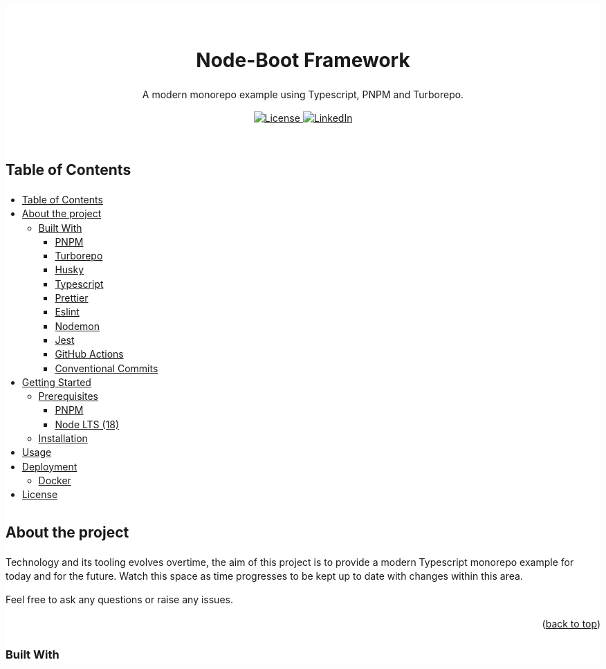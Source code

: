 <a name="readme-top"></a>

<br />
<div align="center">
  <h1>Node-Boot Framework</h1>
  <p>A modern monorepo example using Typescript, PNPM and Turborepo.</p>

  <a href="https://github.com/bakeruk/modern-monorepo-example/blob/main/LICENSE">
    <img src="https://img.shields.io/github/license/bakeruk/modern-typescript-monorepo-example.svg?style=for-the-badge" alt="License" />
  </a>
  <a href="https://linkedin.com/in/lukebaker87">
    <img src="https://img.shields.io/badge/-LinkedIn-black.svg?style=for-the-badge&logo=linkedin&colorB=555" alt="LinkedIn" />
  </a>
</div>
<br />

## Table of Contents

- [Table of Contents](#table-of-contents)
- [About the project](#about-the-project)
  - [Built With](#built-with)
    - [PNPM](#pnpm)
    - [Turborepo](#turborepo)
    - [Husky](#husky)
    - [Typescript](#typescript)
    - [Prettier](#prettier)
    - [Eslint](#eslint)
    - [Nodemon](#nodemon)
    - [Jest](#jest)
    - [GitHub Actions](#github-actions)
    - [Conventional Commits](#conventional-commits)
- [Getting Started](#getting-started)
  - [Prerequisites](#prerequisites)
    - [PNPM](#pnpm-1)
    - [Node LTS (18)](#node-lts-18)
  - [Installation](#installation)
- [Usage](#usage)
- [Deployment](#deployment)
  - [Docker](#docker)
- [License](#license)

## About the project

Technology and its tooling evolves overtime, the aim of this project is to provide a modern Typescript monorepo example for today and for the future. Watch this space as time progresses to be kept up to date with changes within this area.

Feel free to ask any questions or raise any issues.

<p align="right">(<a href="#readme-top">back to top</a>)</p>

### Built With
